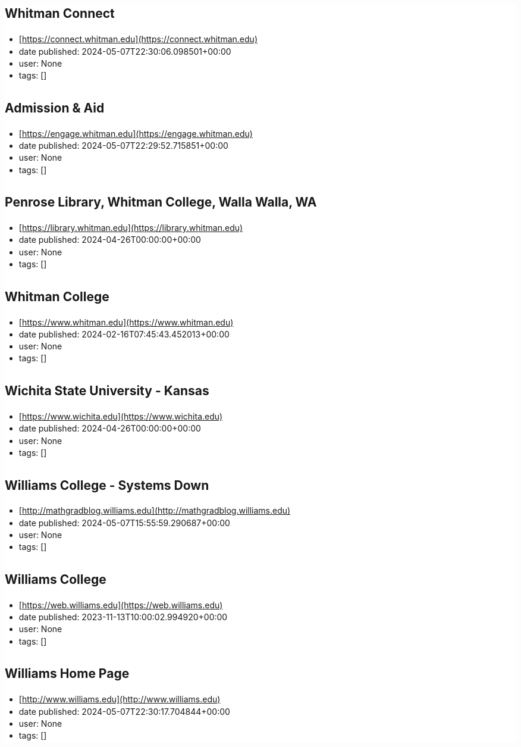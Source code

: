 ## Whitman Connect
 - [https://connect.whitman.edu](https://connect.whitman.edu)
 - date published: 2024-05-07T22:30:06.098501+00:00
 - user: None
 - tags: []

## Admission & Aid
 - [https://engage.whitman.edu](https://engage.whitman.edu)
 - date published: 2024-05-07T22:29:52.715851+00:00
 - user: None
 - tags: []

## Penrose Library, Whitman College, Walla Walla, WA
 - [https://library.whitman.edu](https://library.whitman.edu)
 - date published: 2024-04-26T00:00:00+00:00
 - user: None
 - tags: []

## Whitman College
 - [https://www.whitman.edu](https://www.whitman.edu)
 - date published: 2024-02-16T07:45:43.452013+00:00
 - user: None
 - tags: []

## Wichita State University - Kansas
 - [https://www.wichita.edu](https://www.wichita.edu)
 - date published: 2024-04-26T00:00:00+00:00
 - user: None
 - tags: []

## Williams College - Systems Down
 - [http://mathgradblog.williams.edu](http://mathgradblog.williams.edu)
 - date published: 2024-05-07T15:55:59.290687+00:00
 - user: None
 - tags: []

## Williams College
 - [https://web.williams.edu](https://web.williams.edu)
 - date published: 2023-11-13T10:00:02.994920+00:00
 - user: None
 - tags: []

## Williams Home Page
 - [http://www.williams.edu](http://www.williams.edu)
 - date published: 2024-05-07T22:30:17.704844+00:00
 - user: None
 - tags: []
